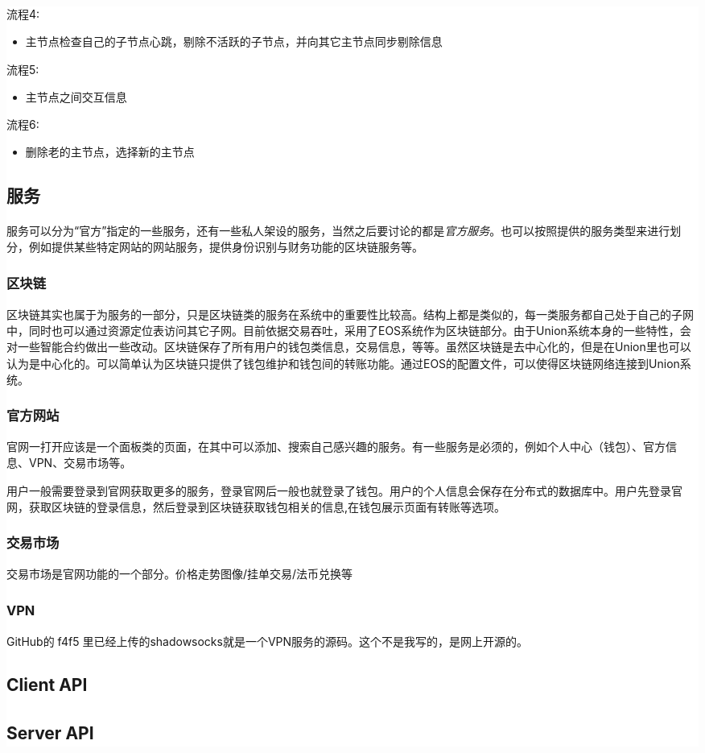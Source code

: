流程4:
* 主节点检查自己的子节点心跳，剔除不活跃的子节点，并向其它主节点同步剔除信息

流程5:
* 主节点之间交互信息

流程6: 
* 删除老的主节点，选择新的主节点

## 服务
服务可以分为“官方”指定的一些服务，还有一些私人架设的服务，当然之后要讨论的都是*官方服务*。也可以按照提供的服务类型来进行划分，例如提供某些特定网站的网站服务，提供身份识别与财务功能的区块链服务等。

### 区块链
区块链其实也属于为服务的一部分，只是区块链类的服务在系统中的重要性比较高。结构上都是类似的，每一类服务都自己处于自己的子网中，同时也可以通过资源定位表访问其它子网。目前依据交易吞吐，采用了EOS系统作为区块链部分。由于Union系统本身的一些特性，会对一些智能合约做出一些改动。区块链保存了所有用户的钱包类信息，交易信息，等等。虽然区块链是去中心化的，但是在Union里也可以认为是中心化的。可以简单认为区块链只提供了钱包维护和钱包间的转账功能。通过EOS的配置文件，可以使得区块链网络连接到Union系统。

### 官方网站
官网一打开应该是一个面板类的页面，在其中可以添加、搜索自己感兴趣的服务。有一些服务是必须的，例如个人中心（钱包）、官方信息、VPN、交易市场等。

用户一般需要登录到官网获取更多的服务，登录官网后一般也就登录了钱包。用户的个人信息会保存在分布式的数据库中。用户先登录官网，获取区块链的登录信息，然后登录到区块链获取钱包相关的信息,在钱包展示页面有转账等选项。

### 交易市场
交易市场是官网功能的一个部分。价格走势图像/挂单交易/法币兑换等  

### VPN
GitHub的 f4f5 里已经上传的shadowsocks就是一个VPN服务的源码。这个不是我写的，是网上开源的。


## Client API
## Server API

